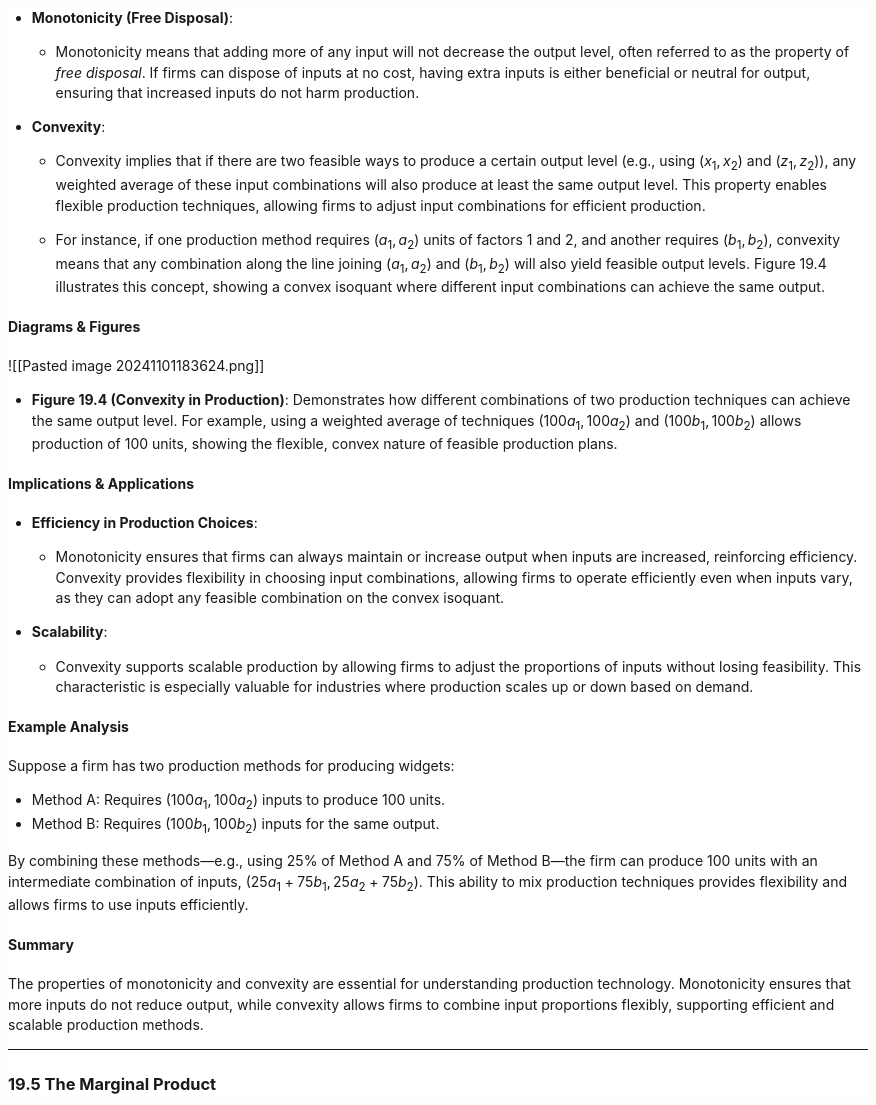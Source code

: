 - **Monotonicity (Free Disposal)**:
  - Monotonicity means that adding more of any input will not decrease the output level, often referred to as the property of *free disposal*. If firms can dispose of inputs at no cost, having extra inputs is either beneficial or neutral for output, ensuring that increased inputs do not harm production.
  
- **Convexity**:
  - Convexity implies that if there are two feasible ways to produce a certain output level (e.g., using $(x_1, x_2)$ and $(z_1, z_2)$), any weighted average of these input combinations will also produce at least the same output level. This property enables flexible production techniques, allowing firms to adjust input combinations for efficient production.
  
  - For instance, if one production method requires $(a_1, a_2)$ units of factors 1 and 2, and another requires $(b_1, b_2)$, convexity means that any combination along the line joining $(a_1, a_2)$ and $(b_1, b_2)$ will also yield feasible output levels. Figure 19.4 illustrates this concept, showing a convex isoquant where different input combinations can achieve the same output.

#### Diagrams & Figures
![[Pasted image 20241101183624.png]]
- **Figure 19.4 (Convexity in Production)**: Demonstrates how different combinations of two production techniques can achieve the same output level. For example, using a weighted average of techniques $(100a_1, 100a_2)$ and $(100b_1, 100b_2)$ allows production of 100 units, showing the flexible, convex nature of feasible production plans.

#### Implications & Applications

- **Efficiency in Production Choices**:
  - Monotonicity ensures that firms can always maintain or increase output when inputs are increased, reinforcing efficiency. Convexity provides flexibility in choosing input combinations, allowing firms to operate efficiently even when inputs vary, as they can adopt any feasible combination on the convex isoquant.

- **Scalability**:
  - Convexity supports scalable production by allowing firms to adjust the proportions of inputs without losing feasibility. This characteristic is especially valuable for industries where production scales up or down based on demand.

#### Example Analysis

Suppose a firm has two production methods for producing widgets:

  - Method A: Requires $(100a_1, 100a_2)$ inputs to produce 100 units.
  - Method B: Requires $(100b_1, 100b_2)$ inputs for the same output.
  
  By combining these methods—e.g., using 25% of Method A and 75% of Method B—the firm can produce 100 units with an intermediate combination of inputs, $(25a_1 + 75b_1, 25a_2 + 75b_2)$. This ability to mix production techniques provides flexibility and allows firms to use inputs efficiently.

#### Summary

The properties of monotonicity and convexity are essential for understanding production technology. Monotonicity ensures that more inputs do not reduce output, while convexity allows firms to combine input proportions flexibly, supporting efficient and scalable production methods.

---
### 19.5 The Marginal Product
